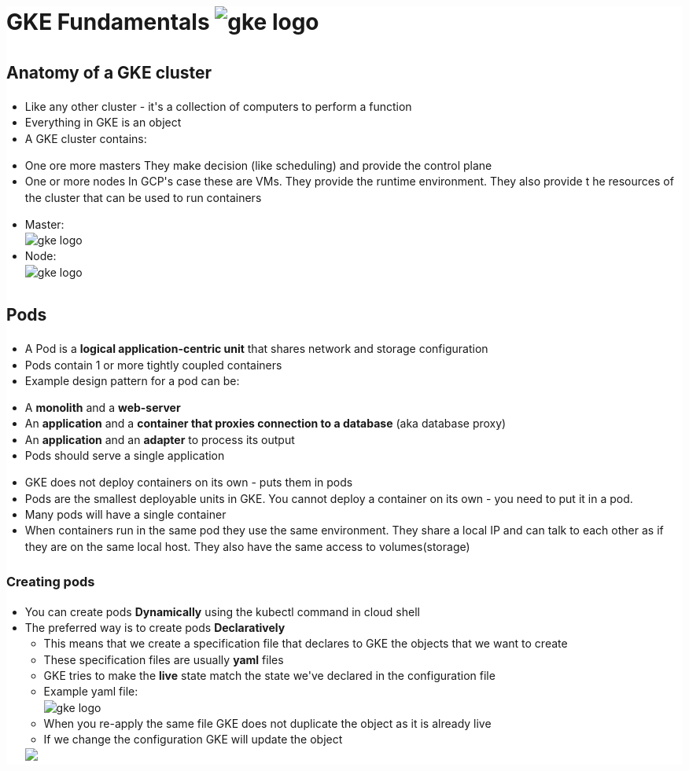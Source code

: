 # GKE Fundamentals <img src="https://static-00.iconduck.com/assets.00/google-gke-icon-512x457-q6s0e3iu.png" alt="gke logo" width="80"/>

## Anatomy of a GKE cluster
* Like any  other  cluster - it's a collection of computers to perform a function
* Everything in GKE is an object
* A GKE cluster contains:
 - One ore more masters
 They make decision (like scheduling) and provide the control plane
 - One or more nodes
 In GCP's case these are VMs. They provide  the runtime environment. They also  provide t he resources of the cluster that can be used to run containers
 * Master:<br>
   <img src="https://i.imgur.com/p0128YT.png" alt="gke logo" width="500"/>
 * Node:<br>
   <img src="https://i.imgur.com/aw61EfE.png" alt="gke logo" width="500"/>


 ## Pods
 * A Pod is a **logical application-centric unit** that shares network and storage configuration
 * Pods contain 1 or more tightly coupled containers
 * Example design pattern for a pod can be:
  - A **monolith** and a **web-server**
  - An **application** and a **container that proxies connection to a database** (aka database proxy)
  - An **application** and an **adapter** to process its output
  - Pods should serve a single application
 * GKE does not deploy containers on its own - puts them in pods
 * Pods are the smallest deployable units in  GKE. You cannot deploy a container on its own - you need to put it in a pod.
 * Many pods will have a single container
 * When containers run in the same pod they use the same environment. They share a local IP and can talk to each other as if they are on the same local host. They also have the same access to volumes(storage)
### Creating pods
* You can create pods **Dynamically** using the kubectl command in cloud shell
* The preferred way is to create pods **Declaratively**
    * This means that we create a specification file that declares to GKE the objects that we want to create
    * These specification files are usually **yaml** files
    * GKE tries to make the **live** state match the state we've declared in the configuration file
    * Example yaml file:<br>
    <img src="https://i.imgur.com/JW39gA0.png" alt="gke logo" width="500"/><br>
    * When you re-apply the same file GKE does not duplicate the object as it is already live
    * If we change the configuration GKE will update the object<br>
    <img src="https://media.giphy.com/media/eq8KmQExIuwsmiYAbV/giphy.gif" width="500"/>
